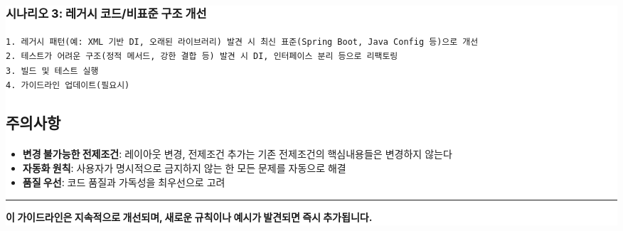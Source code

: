 ### 시나리오 3: 레거시 코드/비표준 구조 개선
```
1. 레거시 패턴(예: XML 기반 DI, 오래된 라이브러리) 발견 시 최신 표준(Spring Boot, Java Config 등)으로 개선
2. 테스트가 어려운 구조(정적 메서드, 강한 결합 등) 발견 시 DI, 인터페이스 분리 등으로 리팩토링
3. 빌드 및 테스트 실행
4. 가이드라인 업데이트(필요시)
```

## 주의사항

- **변경 불가능한 전제조건**: 레이아웃 변경, 전제조건 추가는 기존 전제조건의 핵심내용들은 변경하지 않는다
- **자동화 원칙**: 사용자가 명시적으로 금지하지 않는 한 모든 문제를 자동으로 해결
- **품질 우선**: 코드 품질과 가독성을 최우선으로 고려

---

**이 가이드라인은 지속적으로 개선되며, 새로운 규칙이나 예시가 발견되면 즉시 추가됩니다.**